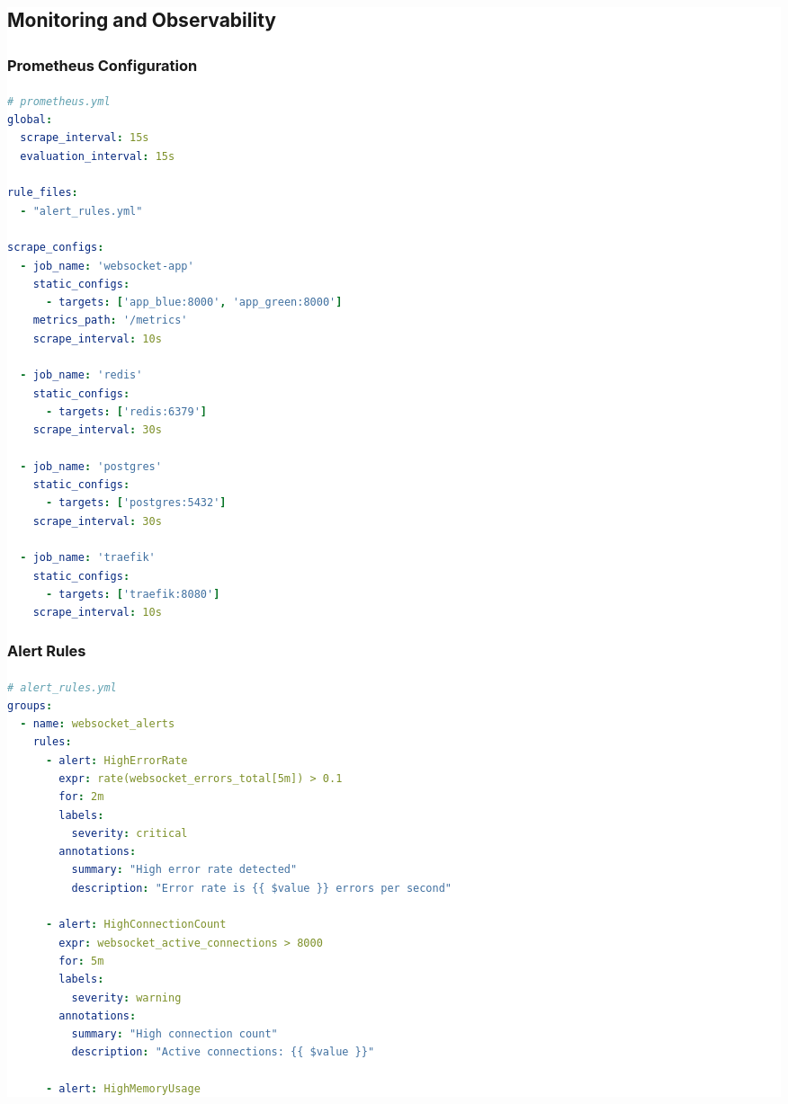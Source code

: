 ## Monitoring and Observability

### Prometheus Configuration

```yaml
# prometheus.yml
global:
  scrape_interval: 15s
  evaluation_interval: 15s

rule_files:
  - "alert_rules.yml"

scrape_configs:
  - job_name: 'websocket-app'
    static_configs:
      - targets: ['app_blue:8000', 'app_green:8000']
    metrics_path: '/metrics'
    scrape_interval: 10s

  - job_name: 'redis'
    static_configs:
      - targets: ['redis:6379']
    scrape_interval: 30s

  - job_name: 'postgres'
    static_configs:
      - targets: ['postgres:5432']
    scrape_interval: 30s

  - job_name: 'traefik'
    static_configs:
      - targets: ['traefik:8080']
    scrape_interval: 10s
```

### Alert Rules

```yaml
# alert_rules.yml
groups:
  - name: websocket_alerts
    rules:
      - alert: HighErrorRate
        expr: rate(websocket_errors_total[5m]) > 0.1
        for: 2m
        labels:
          severity: critical
        annotations:
          summary: "High error rate detected"
          description: "Error rate is {{ $value }} errors per second"

      - alert: HighConnectionCount
        expr: websocket_active_connections > 8000
        for: 5m
        labels:
          severity: warning
        annotations:
          summary: "High connection count"
          description: "Active connections: {{ $value }}"

      - alert: HighMemoryUsage
```